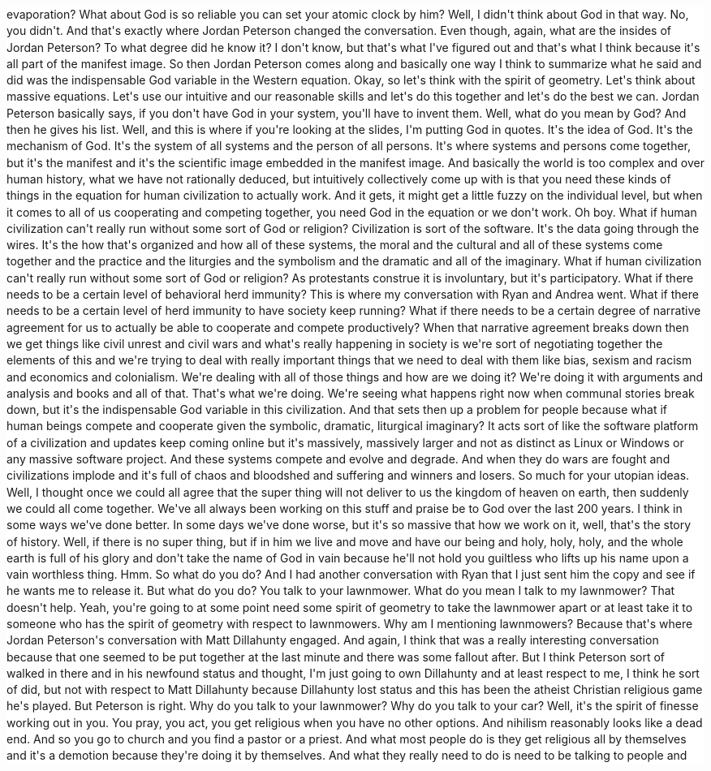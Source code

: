 evaporation? What about God is so reliable you can set your atomic clock by him? Well, I didn't think about God in that way. No, you didn't. And that's exactly where Jordan Peterson changed the conversation. Even though, again, what are the insides of Jordan Peterson? To what degree did he know it? I don't know, but that's what I've figured out and that's what I think because it's all part of the manifest image. So then Jordan Peterson comes along and basically one way I think to summarize what he said and did was the indispensable God variable in the Western equation. Okay, so let's think with the spirit of geometry. Let's think about massive equations. Let's use our intuitive and our reasonable skills and let's do this together and let's do the best we can. Jordan Peterson basically says, if you don't have God in your system, you'll have to invent them. Well, what do you mean by God? And then he gives his list. Well, and this is where if you're looking at the slides, I'm putting God in quotes. It's the idea of God. It's the mechanism of God. It's the system of all systems and the person of all persons. It's where systems and persons come together, but it's the manifest and it's the scientific image embedded in the manifest image. And basically the world is too complex and over human history, what we have not rationally deduced, but intuitively collectively come up with is that you need these kinds of things in the equation for human civilization to actually work. And it gets, it might get a little fuzzy on the individual level, but when it comes to all of us cooperating and competing together, you need God in the equation or we don't work. Oh boy. What if human civilization can't really run without some sort of God or religion? Civilization is sort of the software. It's the data going through the wires. It's the how that's organized and how all of these systems, the moral and the cultural and all of these systems come together and the practice and the liturgies and the symbolism and the dramatic and all of the imaginary. What if human civilization can't really run without some sort of God or religion? As protestants construe it is involuntary, but it's participatory. What if there needs to be a certain level of behavioral herd immunity? This is where my conversation with Ryan and Andrea went. What if there needs to be a certain level of herd immunity to have society keep running? What if there needs to be a certain degree of narrative agreement for us to actually be able to cooperate and compete productively? When that narrative agreement breaks down then we get things like civil unrest and civil wars and what's really happening in society is we're sort of negotiating together the elements of this and we're trying to deal with really important things that we need to deal with them like bias, sexism and racism and economics and colonialism. We're dealing with all of those things and how are we doing it? We're doing it with arguments and analysis and books and all of that. That's what we're doing. We're seeing what happens right now when communal stories break down, but it's the indispensable God variable in this civilization. And that sets then up a problem for people because what if human beings compete and cooperate given the symbolic, dramatic, liturgical imaginary? It acts sort of like the software platform of a civilization and updates keep coming online but it's massively, massively larger and not as distinct as Linux or Windows or any massive software project. And these systems compete and evolve and degrade. And when they do wars are fought and civilizations implode and it's full of chaos and bloodshed and suffering and winners and losers. So much for your utopian ideas. Well, I thought once we could all agree that the super thing will not deliver to us the kingdom of heaven on earth, then suddenly we could all come together. We've all always been working on this stuff and praise be to God over the last 200 years. I think in some ways we've done better. In some days we've done worse, but it's so massive that how we work on it, well, that's the story of history. Well, if there is no super thing, but if in him we live and move and have our being and holy, holy, holy, and the whole earth is full of his glory and don't take the name of God in vain because he'll not hold you guiltless who lifts up his name upon a vain worthless thing. Hmm. So what do you do? And I had another conversation with Ryan that I just sent him the copy and see if he wants me to release it. But what do you do? You talk to your lawnmower. What do you mean I talk to my lawnmower? That doesn't help. Yeah, you're going to at some point need some spirit of geometry to take the lawnmower apart or at least take it to someone who has the spirit of geometry with respect to lawnmowers. Why am I mentioning lawnmowers? Because that's where Jordan Peterson's conversation with Matt Dillahunty engaged. And again, I think that was a really interesting conversation because that one seemed to be put together at the last minute and there was some fallout after. But I think Peterson sort of walked in there and in his newfound status and thought, I'm just going to own Dillahunty and at least respect to me, I think he sort of did, but not with respect to Matt Dillahunty because Dillahunty lost status and this has been the atheist Christian religious game he's played. But Peterson is right. Why do you talk to your lawnmower? Why do you talk to your car? Well, it's the spirit of finesse working out in you. You pray, you act, you get religious when you have no other options. And nihilism reasonably looks like a dead end. And so you go to church and you find a pastor or a priest. And what most people do is they get religious all by themselves and it's a demotion because they're doing it by themselves. And what they really need to do is need to be talking to people and